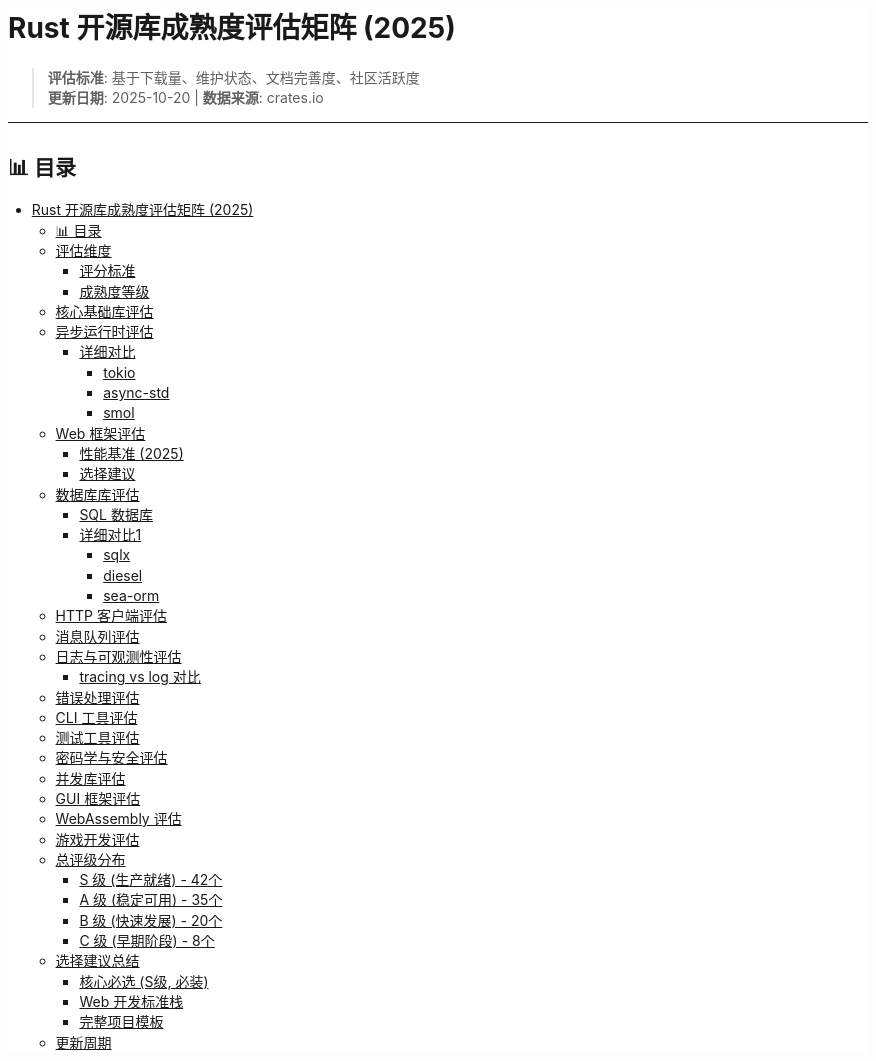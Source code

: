 ﻿# Rust 开源库成熟度评估矩阵 (2025)

> **评估标准**: 基于下载量、维护状态、文档完善度、社区活跃度  
> **更新日期**: 2025-10-20 | **数据来源**: crates.io

---


## 📊 目录

- [Rust 开源库成熟度评估矩阵 (2025)](#rust-开源库成熟度评估矩阵-2025)
  - [📊 目录](#-目录)
  - [评估维度](#评估维度)
    - [评分标准](#评分标准)
    - [成熟度等级](#成熟度等级)
  - [核心基础库评估](#核心基础库评估)
  - [异步运行时评估](#异步运行时评估)
    - [详细对比](#详细对比)
      - [tokio](#tokio)
      - [async-std](#async-std)
      - [smol](#smol)
  - [Web 框架评估](#web-框架评估)
    - [性能基准 (2025)](#性能基准-2025)
    - [选择建议](#选择建议)
  - [数据库库评估](#数据库库评估)
    - [SQL 数据库](#sql-数据库)
    - [详细对比1](#详细对比1)
      - [sqlx](#sqlx)
      - [diesel](#diesel)
      - [sea-orm](#sea-orm)
  - [HTTP 客户端评估](#http-客户端评估)
  - [消息队列评估](#消息队列评估)
  - [日志与可观测性评估](#日志与可观测性评估)
    - [tracing vs log 对比](#tracing-vs-log-对比)
  - [错误处理评估](#错误处理评估)
  - [CLI 工具评估](#cli-工具评估)
  - [测试工具评估](#测试工具评估)
  - [密码学与安全评估](#密码学与安全评估)
  - [并发库评估](#并发库评估)
  - [GUI 框架评估](#gui-框架评估)
  - [WebAssembly 评估](#webassembly-评估)
  - [游戏开发评估](#游戏开发评估)
  - [总评级分布](#总评级分布)
    - [S 级 (生产就绪) - 42个](#s-级-生产就绪---42个)
    - [A 级 (稳定可用) - 35个](#a-级-稳定可用---35个)
    - [B 级 (快速发展) - 20个](#b-级-快速发展---20个)
    - [C 级 (早期阶段) - 8个](#c-级-早期阶段---8个)
  - [选择建议总结](#选择建议总结)
    - [核心必选 (S级, 必装)](#核心必选-s级-必装)
    - [Web 开发标准栈](#web-开发标准栈)
    - [完整项目模板](#完整项目模板)
  - [更新周期](#更新周期)
